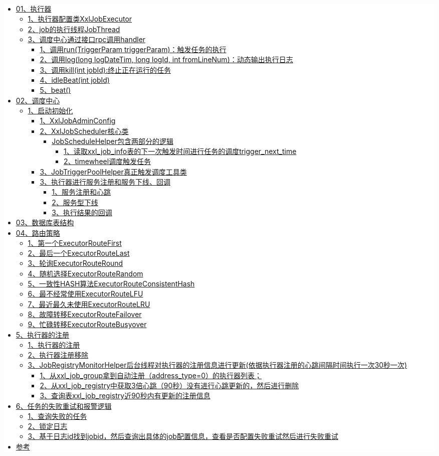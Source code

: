 


- [01、执行器](#01执行器)
    - [1、执行器配置类XxlJobExecutor](#1执行器配置类xxljobexecutor)
    - [2、job的执行线程JobThread](#2job的执行线程jobthread)
    - [3、调度中心通过接口rpc调用handler](#3调度中心通过接口rpc调用handler)
        - [1、调用run(TriggerParam triggerParam)：触发任务的执行](#1调用runtriggerparam-triggerparam触发任务的执行)
        - [2、调用log(long logDateTim, long logId, int fromLineNum)：动态输出执行日志](#2调用loglong-logdatetim-long-logid-int-fromlinenum动态输出执行日志)
        - [3、调用kill(int jobId):终止正在运行的任务](#3调用killint-jobid终止正在运行的任务)
        - [4、idleBeat(int jobId)](#4idlebeatint-jobid)
        - [5、beat()](#5beat)
- [02、调度中心](#02调度中心)
    - [1、启动初始化](#1启动初始化)
        - [1、XxlJobAdminConfig](#1xxljobadminconfig)
        - [2、XxlJobScheduler核心类](#2xxljobscheduler核心类)
            - [JobScheduleHelper包含两部分的逻辑](#jobschedulehelper包含两部分的逻辑)
                - [1、读取xxl_job_info表的下一次触发时间进行任务的调度trigger_next_time](#1读取xxl_job_info表的下一次触发时间进行任务的调度trigger_next_time)
                - [2、timewheel调度触发任务](#2timewheel调度触发任务)
        - [3、JobTriggerPoolHelper真正触发调度工具类](#3jobtriggerpoolhelper真正触发调度工具类)
        - [3、执行器进行服务注册和服务下线、回调](#3执行器进行服务注册和服务下线回调)
            - [1、服务注册和心跳](#1服务注册和心跳)
            - [2、服务型下线](#2服务型下线)
            - [3、执行结果的回调](#3执行结果的回调)
- [03、数据库表结构](#03数据库表结构)
- [04、路由策略](#04路由策略)
    - [1、第一个ExecutorRouteFirst](#1第一个executorroutefirst)
    - [2、最后一个ExecutorRouteLast](#2最后一个executorroutelast)
    - [3、轮询ExecutorRouteRound](#3轮询executorrouteround)
    - [4、随机选择ExecutorRouteRandom](#4随机选择executorrouterandom)
    - [5、一致性HASH算法ExecutorRouteConsistentHash](#5一致性hash算法executorrouteconsistenthash)
    - [6、最不经常使用ExecutorRouteLFU](#6最不经常使用executorroutelfu)
    - [7、最近最久未使用ExecutorRouteLRU](#7最近最久未使用executorroutelru)
    - [8、故障转移ExecutorRouteFailover](#8故障转移executorroutefailover)
    - [9、忙碌转移ExecutorRouteBusyover](#9忙碌转移executorroutebusyover)
- [5、执行器的注册](#5执行器的注册)
    - [1、执行器的注册](#1执行器的注册)
    - [2、执行器注册移除](#2执行器注册移除)
    - [3、JobRegistryMonitorHelper后台线程对执行器的注册信息进行更新(依据执行器注册的心跳间隔时间执行一次30秒一次)](#3jobregistrymonitorhelper后台线程对执行器的注册信息进行更新依据执行器注册的心跳间隔时间执行一次30秒一次)
        - [1、从xxl_job_group拿到自动注册（address_type=0）的执行器列表；](#1从xxl_job_group拿到自动注册address_type0的执行器列表)
        - [2、从xxl_job_registry中获取3倍心跳（90秒）没有进行心跳更新的，然后进行删除](#2从xxl_job_registry中获取3倍心跳90秒没有进行心跳更新的然后进行删除)
        - [3、查询表xxl_job_registry近90秒内有更新的注册信息](#3查询表xxl_job_registry近90秒内有更新的注册信息)
- [6、任务的失败重试和报警逻辑](#6任务的失败重试和报警逻辑)
    - [1、查询失败的任务](#1查询失败的任务)
    - [2、锁定日志](#2锁定日志)
    - [3、基于日志id找到jobid，然后查询出具体的job配置信息，查看是否配置失败重试然后进行失败重试](#3基于日志id找到jobid然后查询出具体的job配置信息查看是否配置失败重试然后进行失败重试)
- [参考](#参考)

